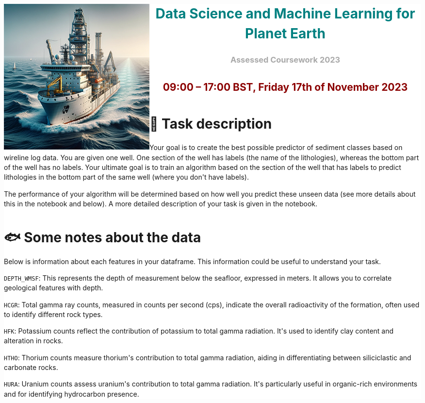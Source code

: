 <img src="data/drill_ship.png" style="width:300px; float:left">
<h1 style="text-align: center; color:teal">Data Science and Machine Learning for Planet Earth </h1>
<h3 style="text-align: center; color:darkgray">Assessed Coursework 2023</h3>
<h2 style="text-align: center; color:darkred">09:00 – 17:00 BST, Friday 17th of November 2023</h2>

# 📝 Task description

Your goal is to create the best possible predictor of sediment classes based on wireline log data. You are given one well. One section of the well has labels (the name of the lithologies), whereas the bottom part of the well has no labels. Your ultimate goal is to train an algorithm based on the section of the well that has labels to predict lithologies in the bottom part of the same well (where you don't have labels).

The performance of your algorithm will be determined based on how well you predict these unseen data (see more details about this in the notebook and below). A more detailed description of your task is given in the notebook.


# 🐟 Some notes about the data

Below is information about each features in your dataframe. This information could be useful to understand your task.

`DEPTH_WMSF`: This represents the depth of measurement below the seafloor, expressed in meters. It allows you to correlate geological features with depth.

`HCGR`: Total gamma ray counts, measured in counts per second (cps), indicate the overall radioactivity of the formation, often used to identify different rock types.

`HFK`: Potassium counts reflect the contribution of potassium to total gamma radiation. It's used to identify clay content and alteration in rocks.

`HTHO`: Thorium counts measure thorium's contribution to total gamma radiation, aiding in differentiating between siliciclastic and carbonate rocks.

`HURA`: Uranium counts assess uranium's contribution to total gamma radiation. It's particularly useful in organic-rich environments and for identifying hydrocarbon presence.
